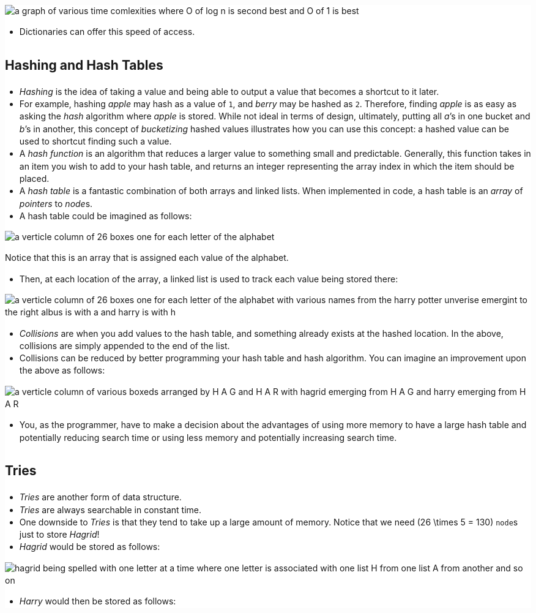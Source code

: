 
![a graph of various time comlexities where O of log n is second best and O of 1 is best](https://cs50.harvard.edu/x/2023/notes/5/cs50Week5Slide151.png "time complexity")
* Dictionaries can offer this speed of access.


## Hashing and Hash Tables


* *Hashing* is the idea of taking a value and being able to output a value that becomes a shortcut to it later.
* For example, hashing *apple* may hash as a value of `1`, and *berry* may be hashed as `2`. Therefore, finding *apple* is as easy as asking the *hash* algorithm where *apple* is stored. While not ideal in terms of design, ultimately, putting all *a*’s in one bucket and *b*’s in another, this concept of *bucketizing* hashed values illustrates how you can use this concept: a hashed value can be used to shortcut finding such a value.
* A *hash function* is an algorithm that reduces a larger value to something small and predictable. Generally, this function takes in an item you wish to add to your hash table, and returns an integer representing the array index in which the item should be placed.
* A *hash table* is a fantastic combination of both arrays and linked lists. When implemented in code, a hash table is an *array* of *pointers* to *node*s.
* A hash table could be imagined as follows:


![a verticle column of 26 boxes one for each letter of the alphabet](https://cs50.harvard.edu/x/2023/notes/5/cs50Week5Slide157.png "alphabet")


Notice that this is an array that is assigned each value of the alphabet.
* Then, at each location of the array, a linked list is used to track each value being stored there:


![a verticle column of 26 boxes one for each letter of the alphabet with various names from the harry potter unverise emergint to the right albus is with a and harry is with h](https://cs50.harvard.edu/x/2023/notes/5/cs50Week5Slide169.png "alphabet")
* *Collisions* are when you add values to the hash table, and something already exists at the hashed location. In the above, collisions are simply appended to the end of the list.
* Collisions can be reduced by better programming your hash table and hash algorithm. You can imagine an improvement upon the above as follows:


![a verticle column of various boxeds arranged by H A G and H A R with hagrid emerging from H A G and harry emerging from H A R](https://cs50.harvard.edu/x/2023/notes/5/cs50Week5Slide184.png "alphabet")
* You, as the programmer, have to make a decision about the advantages of using more memory to have a large hash table and potentially reducing search time or using less memory and potentially increasing search time.


## Tries


* *Tries* are another form of data structure.
* *Tries* are always searchable in constant time.
* One downside to *Tries* is that they tend to take up a large amount of memory. Notice that we need \(26 \times 5 = 130\) `node`s just to store *Hagrid*!
* *Hagrid* would be stored as follows:


![hagrid being spelled with one letter at a time where one letter is associated with one list H from one list A from another and so on ](https://cs50.harvard.edu/x/2023/notes/5/cs50Week5Slide207.png "tries")
* *Harry* would then be stored as follows:
